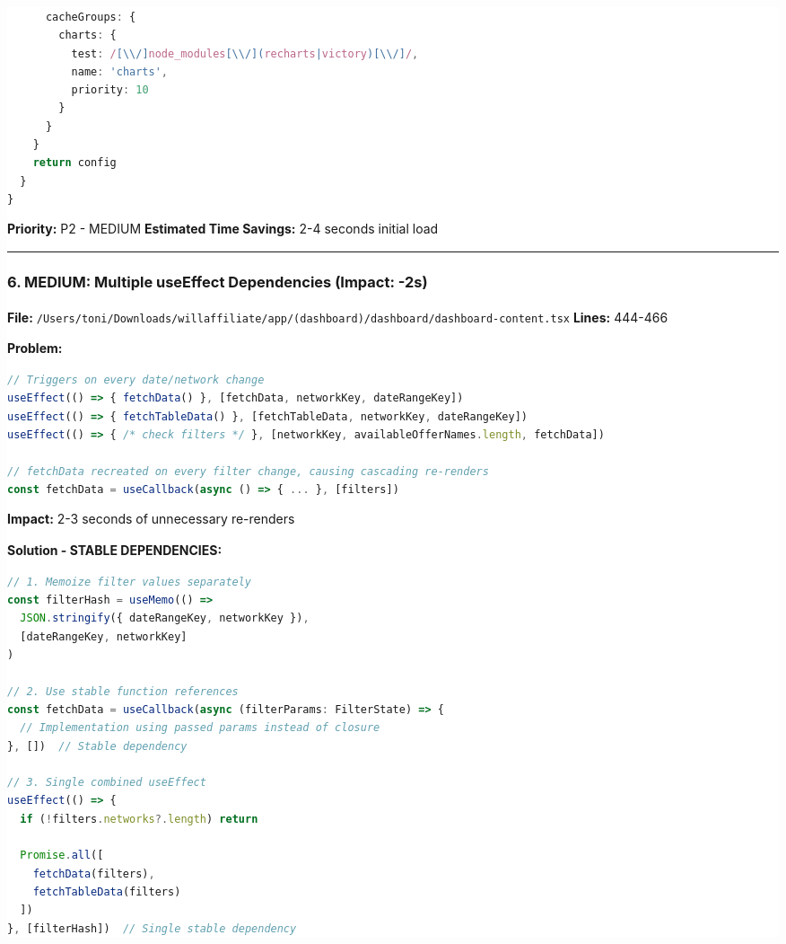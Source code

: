 ```typescript
      cacheGroups: {
        charts: {
          test: /[\\/]node_modules[\\/](recharts|victory)[\\/]/,
          name: 'charts',
          priority: 10
        }
      }
    }
    return config
  }
}
```

**Priority:** P2 - MEDIUM
**Estimated Time Savings:** 2-4 seconds initial load

---

### 6. MEDIUM: Multiple useEffect Dependencies (Impact: -2s)
**File:** `/Users/toni/Downloads/willaffiliate/app/(dashboard)/dashboard/dashboard-content.tsx`
**Lines:** 444-466

**Problem:**
```typescript
// Triggers on every date/network change
useEffect(() => { fetchData() }, [fetchData, networkKey, dateRangeKey])
useEffect(() => { fetchTableData() }, [fetchTableData, networkKey, dateRangeKey])
useEffect(() => { /* check filters */ }, [networkKey, availableOfferNames.length, fetchData])

// fetchData recreated on every filter change, causing cascading re-renders
const fetchData = useCallback(async () => { ... }, [filters])
```

**Impact:** 2-3 seconds of unnecessary re-renders

**Solution - STABLE DEPENDENCIES:**
```typescript
// 1. Memoize filter values separately
const filterHash = useMemo(() =>
  JSON.stringify({ dateRangeKey, networkKey }),
  [dateRangeKey, networkKey]
)

// 2. Use stable function references
const fetchData = useCallback(async (filterParams: FilterState) => {
  // Implementation using passed params instead of closure
}, [])  // Stable dependency

// 3. Single combined useEffect
useEffect(() => {
  if (!filters.networks?.length) return

  Promise.all([
    fetchData(filters),
    fetchTableData(filters)
  ])
}, [filterHash])  // Single stable dependency
```
